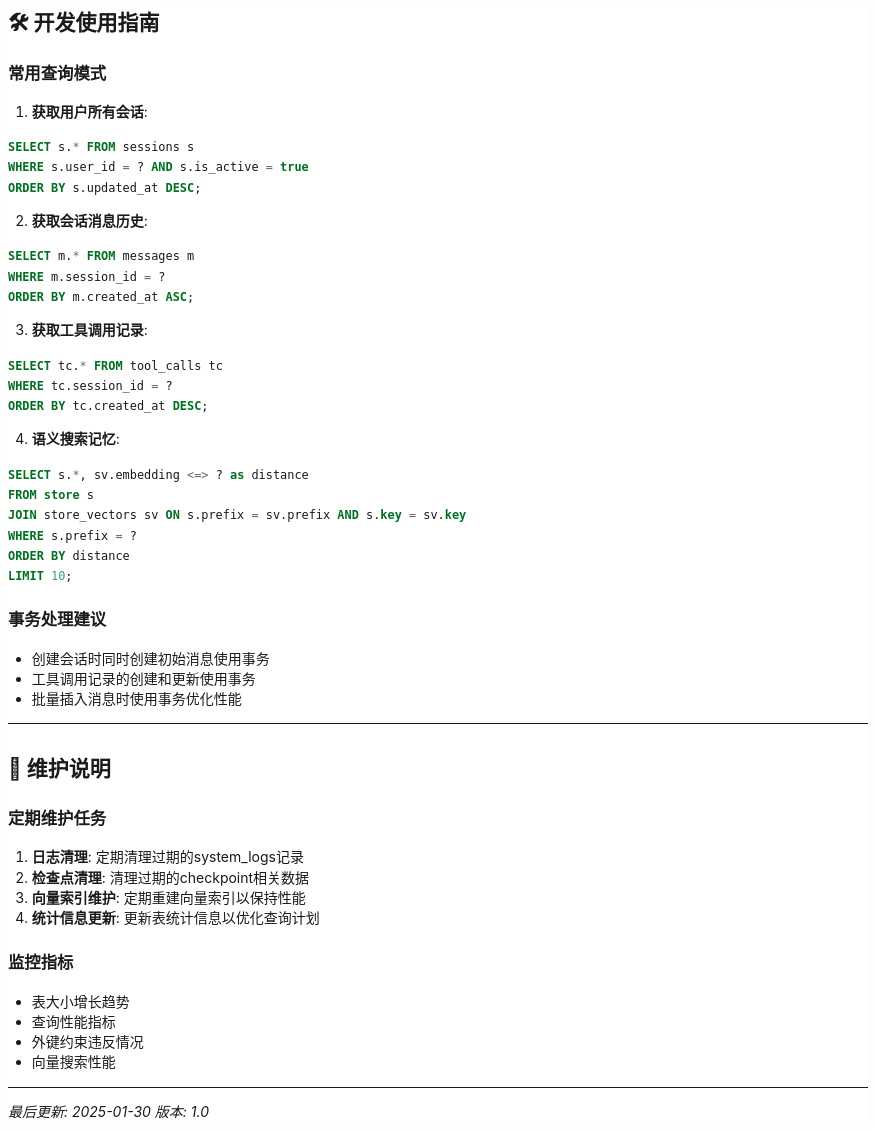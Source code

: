 ## 🛠️ 开发使用指南

### 常用查询模式

1. **获取用户所有会话**:
```sql
SELECT s.* FROM sessions s 
WHERE s.user_id = ? AND s.is_active = true 
ORDER BY s.updated_at DESC;
```

2. **获取会话消息历史**:
```sql
SELECT m.* FROM messages m 
WHERE m.session_id = ? 
ORDER BY m.created_at ASC;
```

3. **获取工具调用记录**:
```sql
SELECT tc.* FROM tool_calls tc 
WHERE tc.session_id = ? 
ORDER BY tc.created_at DESC;
```

4. **语义搜索记忆**:
```sql
SELECT s.*, sv.embedding <=> ? as distance 
FROM store s 
JOIN store_vectors sv ON s.prefix = sv.prefix AND s.key = sv.key 
WHERE s.prefix = ? 
ORDER BY distance 
LIMIT 10;
```

### 事务处理建议

- 创建会话时同时创建初始消息使用事务
- 工具调用记录的创建和更新使用事务
- 批量插入消息时使用事务优化性能

---

## 📝 维护说明

### 定期维护任务

1. **日志清理**: 定期清理过期的system_logs记录
2. **检查点清理**: 清理过期的checkpoint相关数据
3. **向量索引维护**: 定期重建向量索引以保持性能
4. **统计信息更新**: 更新表统计信息以优化查询计划

### 监控指标

- 表大小增长趋势
- 查询性能指标
- 外键约束违反情况
- 向量搜索性能

---

*最后更新: 2025-01-30*
*版本: 1.0*